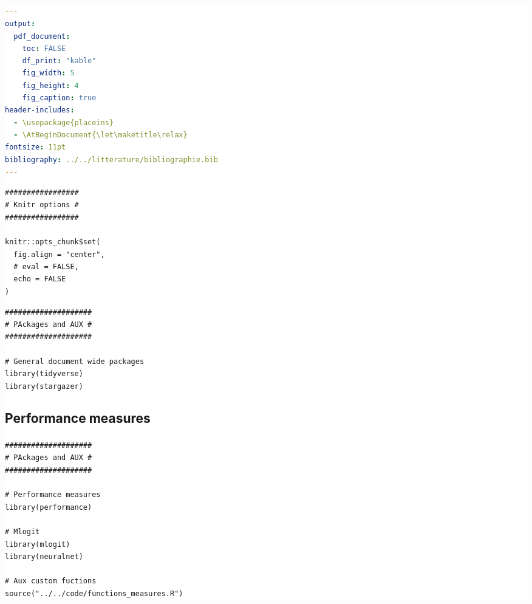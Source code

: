 ```yaml
---
output: 
  pdf_document:
    toc: FALSE
    df_print: "kable"
    fig_width: 5
    fig_height: 4
    fig_caption: true
header-includes:
  - \usepackage{placeins}
  - \AtBeginDocument{\let\maketitle\relax}
fontsize: 11pt
bibliography: ../../litterature/bibliographie.bib
---
```








```{r Knitr, echo = FALSE}
#################
# Knitr options #
#################

knitr::opts_chunk$set(
  fig.align = "center",
  # eval = FALSE,
  echo = FALSE
)
```

```{r Packages, echo= FALSE, include = FALSE}
####################
# PAckages and AUX # 
####################

# General document wide packages
library(tidyverse)
library(stargazer)
```













## Performance measures 

```{r PackagesPerf, echo= FALSE, include = FALSE}
####################
# PAckages and AUX #
####################

# Performance measures
library(performance)

# Mlogit
library(mlogit)
library(neuralnet)

# Aux custom fuctions 
source("../../code/functions_measures.R")
```
